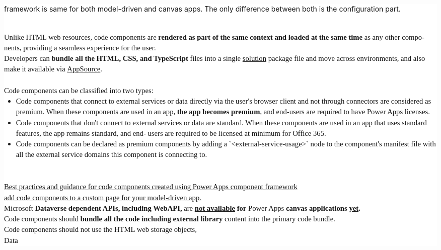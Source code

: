   framework is same for both model-driven and canvas apps. The only difference
  between both is the configuration part.</p>
  <p style="margin:0in;font-family:Calibri;font-size:11.0pt" lang="en-US">&nbsp;</p>
  <p style="margin:0in;font-family:Calibri;font-size:11.0pt" lang="en-US">Unlike
  HTML web resources, code components are <span style="font-weight:bold">rendered
  as part of the same context and loaded at the same time</span> as any other
  components, providing a seamless experience for the user.</p>
  <p style="margin:0in;font-family:Calibri;font-size:11.0pt" lang="en-US">Developers
  can<span style="font-weight:bold"> bundle all the HTML, CSS, and TypeScript</span>
  files into a single&nbsp;<a href="https://learn.microsoft.com/en-us/power-apps/maker/data-platform/solutions-overview">solution</a>&nbsp;package
  file and move across environments, and also make it available&nbsp;via&nbsp;<a href="https://appsource.microsoft.com/marketplace/apps?page=1&amp;product=dynamics-365">AppSource</a>.</p>
  <p style="margin:0in;font-family:Calibri;font-size:11.0pt" lang="en-US">&nbsp;</p>
  <p style="margin:0in;font-family:Calibri;font-size:11.0pt" lang="en-US">Code
  components can be classified into two types:</p>
  <ul type="disc" style="direction:ltr;unicode-bidi:embed;margin-top:0in;
   margin-bottom:0in">
   <li style="margin-top:0;margin-bottom:0;vertical-align:middle" lang="en-US"><span style="font-family:Calibri;font-size:11.0pt">Code components that
       connect to external services or data directly via the user's browser
       client and not through connectors are considered as premium. When these
       components are used in an app, </span><span style="font-weight:bold;
       font-family:Calibri;font-size:11.0pt">the app becomes premium</span><span style="font-family:Calibri;font-size:11.0pt">, and end-users are
       required to have&nbsp;Power Apps&nbsp;licenses.</span></li>
   <li style="margin-top:0;margin-bottom:0;vertical-align:middle" lang="en-US"><span style="font-family:Calibri;font-size:11.0pt">Code components that don't
       connect to external services or data are standard. When these components
       are used in an app that uses standard features, the app remains
       standard, and end- users are required to be licensed at minimum
       for&nbsp;Office 365. </span></li>
   <li style="margin-top:0;margin-bottom:0;vertical-align:middle" lang="en-US"><span style="font-family:Calibri;font-size:11.0pt">Code components can be
       declared as premium components by adding
       a&nbsp;`&lt;external-service-usage&gt;`&nbsp;node to the component's
       manifest file with all the external service domains this component is
       connecting to.</span></li>
  </ul>
  <p style="margin:0in;font-family:Calibri;font-size:11.0pt" lang="en-US">&nbsp;</p>
  <p style="margin:0in;font-family:Calibri;font-size:11.0pt" lang="en-US">&nbsp;</p>
  <p style="margin:0in;font-family:Calibri;font-size:11.0pt" lang="en-US"><a href="https://learn.microsoft.com/en-us/power-apps/developer/component-framework/code-components-best-practices">Best
  practices and guidance for code components created using Power Apps component
  framework</a></p>
  <p style="margin:0in;font-family:Calibri;font-size:11.0pt" lang="en-US"><a href="https://learn.microsoft.com/en-us/powerapps/maker/model-driven-apps/page-code-components">add
  code components to a custom page for your model-driven app.</a></p>
  </td>
  <td style="border-style:solid;border-color:#A3A3A3;border-width:1pt;
  vertical-align:top;width:6.5263in;padding:2.0pt 3.0pt 2.0pt 3.0pt">
  <p style="margin:0in;font-family:Calibri;font-size:11.0pt" lang="en-US">Microsoft
  <span style="font-weight:bold">Dataverse dependent APIs, including WebAPI,</span>
  are <a href="https://learn.microsoft.com/en-us/power-apps/developer/component-framework/reference/"><span style="font-weight:bold">not available</span></a><span style="font-weight:
  bold"> for</span> Power Apps <span style="font-weight:bold">canvas
  applications </span><span style="font-weight:bold;text-decoration:underline">yet</span><span style="font-weight:bold">.&nbsp;</span></p>
  <p style="margin:0in;font-family:Calibri;font-size:11.0pt" lang="en-US">Code
  components should <span style="font-weight:bold">bundle all the code
  including external library</span> content into the primary code bundle.</p>
  <p style="margin:0in;font-family:Calibri;font-size:11.0pt" lang="en-US">Code
  components should not use the HTML web storage objects,</p>
  <p style="margin:0in;font-family:Calibri;font-size:11.0pt" lang="en-US">Data